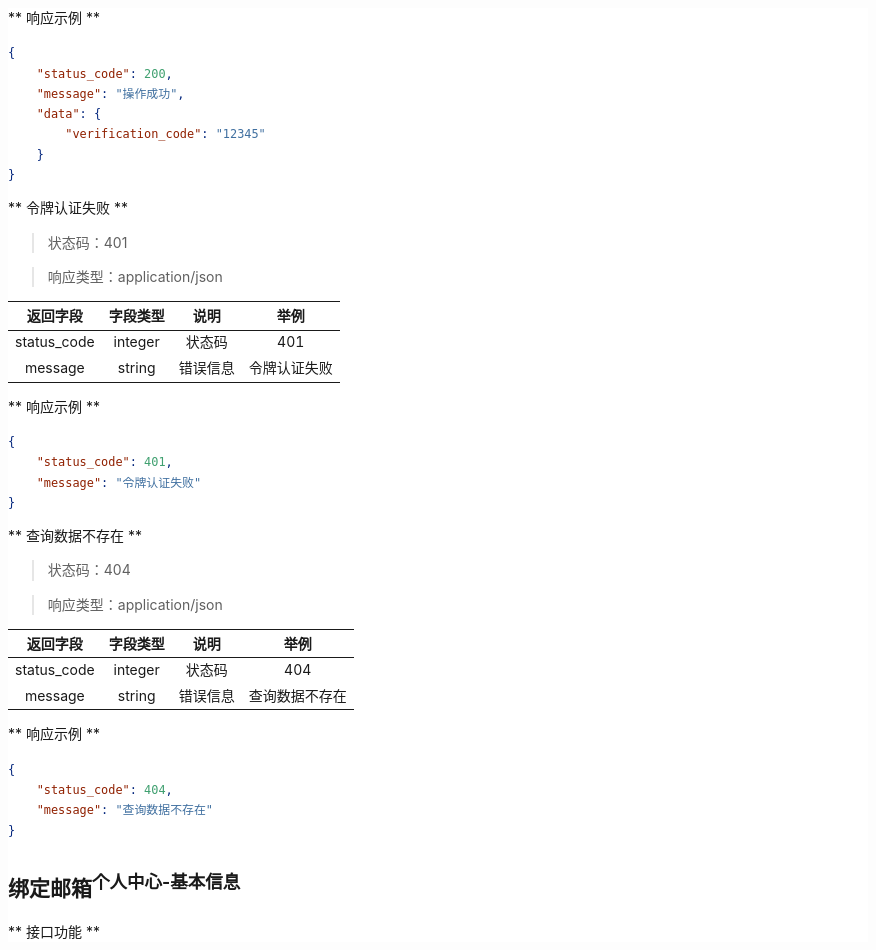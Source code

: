 
** 响应示例 **

```json
{
    "status_code": 200,
    "message": "操作成功",
    "data": {
        "verification_code": "12345"
    }
}
```
** 令牌认证失败 **

> 状态码：401

> 响应类型：application/json

| 返回字段 | 字段类型 | 说明 | 举例 |
| :---: | :---: | :---: | :---: |
| status_code | integer | 状态码 | 401 |
| message | string | 错误信息 | 令牌认证失败 |


** 响应示例 **

```json
{
    "status_code": 401,
    "message": "令牌认证失败"
}
```
** 查询数据不存在 **

> 状态码：404

> 响应类型：application/json

| 返回字段 | 字段类型 | 说明 | 举例 |
| :---: | :---: | :---: | :---: |
| status_code | integer | 状态码 | 404 |
| message | string | 错误信息 | 查询数据不存在 |


** 响应示例 **

```json
{
    "status_code": 404,
    "message": "查询数据不存在"
}
```
## 绑定邮箱<sup>个人中心-基本信息</sup>

** 接口功能 **
